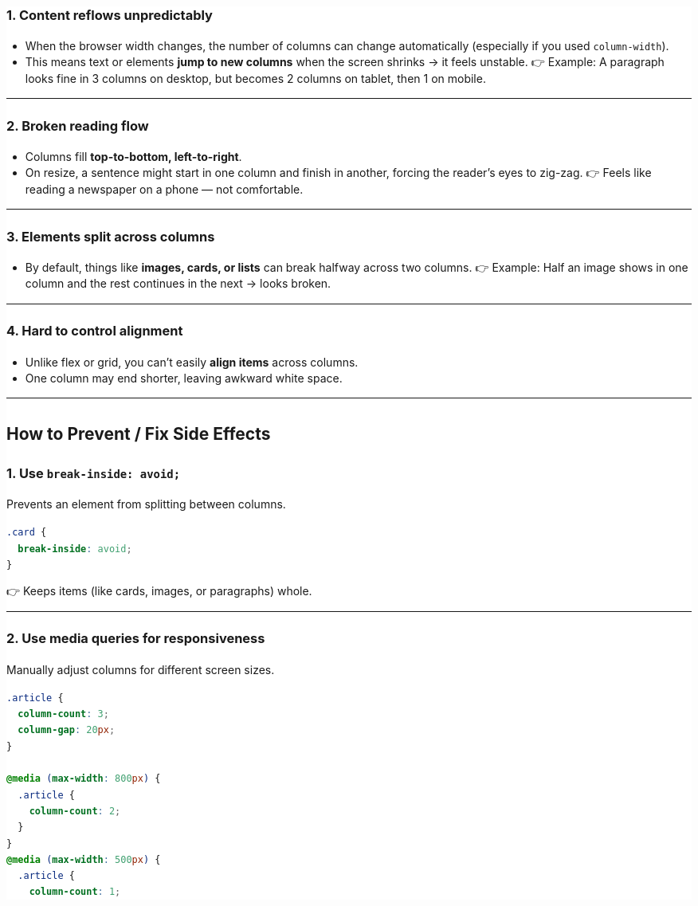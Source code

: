 ### 1. **Content reflows unpredictably**

- When the browser width changes, the number of columns can change automatically (especially if you used `column-width`).
- This means text or elements **jump to new columns** when the screen shrinks → it feels unstable.
  👉 Example: A paragraph looks fine in 3 columns on desktop, but becomes 2 columns on tablet, then 1 on mobile.

---

### 2. **Broken reading flow**

- Columns fill **top-to-bottom, left-to-right**.
- On resize, a sentence might start in one column and finish in another, forcing the reader’s eyes to zig-zag.
  👉 Feels like reading a newspaper on a phone — not comfortable.

---

### 3. **Elements split across columns**

- By default, things like **images, cards, or lists** can break halfway across two columns.
  👉 Example: Half an image shows in one column and the rest continues in the next → looks broken.

---

### 4. **Hard to control alignment**

- Unlike flex or grid, you can’t easily **align items** across columns.
- One column may end shorter, leaving awkward white space.

---

## How to Prevent / Fix Side Effects

### 1. **Use `break-inside: avoid;`**

Prevents an element from splitting between columns.

```css
.card {
  break-inside: avoid;
}
```

👉 Keeps items (like cards, images, or paragraphs) whole.

---

### 2. **Use media queries for responsiveness**

Manually adjust columns for different screen sizes.

```css
.article {
  column-count: 3;
  column-gap: 20px;
}

@media (max-width: 800px) {
  .article {
    column-count: 2;
  }
}
@media (max-width: 500px) {
  .article {
    column-count: 1;
```